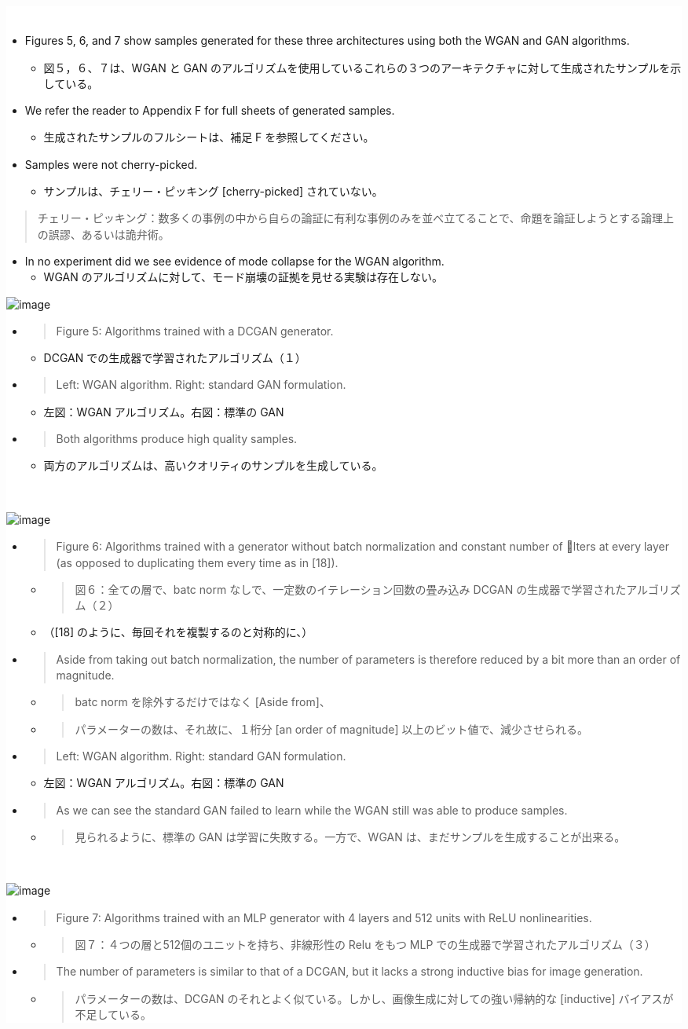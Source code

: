 <br>

- Figures 5, 6, and 7 show samples generated for these three architectures using both the WGAN and GAN algorithms.
    - 図５，６、７は、WGAN と GAN のアルゴリズムを使用しているこれらの３つのアーキテクチャに対して生成されたサンプルを示している。

- We refer the reader to Appendix F for full sheets of generated samples.
    - 生成されたサンプルのフルシートは、補足 F を参照してください。

- Samples were not cherry-picked.
    - サンプルは、チェリー・ピッキング [cherry-picked] されていない。

> チェリー・ピッキング：数多くの事例の中から自らの論証に有利な事例のみを並べ立てることで、命題を論証しようとする論理上の誤謬、あるいは詭弁術。

- In no experiment did we see evidence of mode collapse for the WGAN algorithm.
    - WGAN のアルゴリズムに対して、モード崩壊の証拠を見せる実験は存在しない。

![image](https://user-images.githubusercontent.com/25688193/56453320-d2c89a00-637b-11e9-89a7-a67ac8479eba.png)<br>

- > Figure 5: Algorithms trained with a DCGAN generator. 
    - DCGAN での生成器で学習されたアルゴリズム（１）

- > Left: WGAN algorithm. Right: standard GAN formulation.
    - 左図：WGAN アルゴリズム。右図：標準の GAN

- > Both algorithms produce high quality samples.
    - 両方のアルゴリズムは、高いクオリティのサンプルを生成している。

<br>

![image](https://user-images.githubusercontent.com/25688193/56453331-04d9fc00-637c-11e9-8cd8-01ab1f140c4a.png)<br>

- > Figure 6: Algorithms trained with a generator without batch normalization and constant number of lters at every layer (as opposed to duplicating them every time as in [18]).
    - > 図６：全ての層で、batc norm なしで、一定数のイテレーション回数の畳み込み DCGAN の生成器で学習されたアルゴリズム（２）
    - （[18] のように、毎回それを複製するのと対称的に、）

- > Aside from taking out batch normalization, the number of parameters is therefore reduced by a bit more than an order of magnitude.
    - > batc norm を除外するだけではなく [Aside from]、
    - > パラメーターの数は、それ故に、１桁分 [an order of magnitude] 以上のビット値で、減少させられる。

- > Left: WGAN algorithm. Right: standard GAN formulation.
    - 左図：WGAN アルゴリズム。右図：標準の GAN

- > As we can see the standard GAN failed to learn while the WGAN still was able to produce samples.
    - > 見られるように、標準の GAN は学習に失敗する。一方で、WGAN は、まだサンプルを生成することが出来る。

<br>

![image](https://user-images.githubusercontent.com/25688193/56453750-a6b01780-6381-11e9-99db-be7fd502d9bf.png)<br>

- > Figure 7: Algorithms trained with an MLP generator with 4 layers and 512 units with ReLU nonlinearities.
    - > 図７：４つの層と512個のユニットを持ち、非線形性の Relu をもつ MLP での生成器で学習されたアルゴリズム（３）

- > The number of parameters is similar to that of a DCGAN, but it lacks a strong inductive bias for image generation.
    - > パラメーターの数は、DCGAN のそれとよく似ている。しかし、画像生成に対しての強い帰納的な [inductive] バイアスが不足している。
